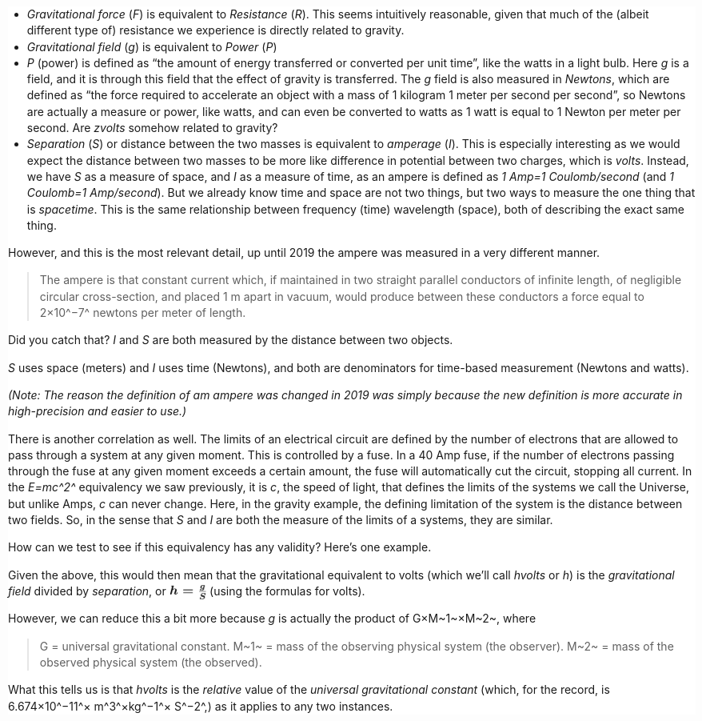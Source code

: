 - *Gravitational force* (*F*) is equivalent to *Resistance* (*R*). This seems intuitively reasonable, given that much of the (albeit different type of) resistance we experience is directly related to gravity.
- *Gravitational field* (*g*) is equivalent to *Power* (*P*) 
- *P* (power) is defined as &ldquo;the amount of energy transferred or converted per unit time&rdquo;, like the watts in a light bulb.  Here *g* is a field, and it is through this field that the effect of gravity is transferred.  The *g* field is also measured in *Newtons*, which are defined as &ldquo;the force required to accelerate an object with a mass of 1 kilogram 1 meter per second per second&rdquo;, so Newtons are actually a measure or power, like watts, and can even be converted to watts as 1 watt is equal to 1 Newton per meter per second.  Are *zvolts* somehow related to gravity?
- *Separation* (*S*) or distance between the two masses is equivalent to *amperage* (*I*). This is especially interesting as we would expect the distance between two masses to be more like difference in potential between two charges, which is *volts*.  Instead, we have *S* as a measure of space, and *I* as a measure of time, as an ampere is defined as *1 Amp=1 Coulomb/second*  (and *1 Coulomb=1 Amp/second*).  But we already know time and space are not two things, but two ways to measure the one thing that is *spacetime*.  This is the same relationship between frequency (time) wavelength (space), both of describing the exact same thing.

However, and this is the most relevant detail, up until 2019 the ampere was measured in a very different manner.
> The ampere is that constant current which, if maintained in two straight parallel conductors of infinite length, of negligible circular cross-section, and placed 1 m apart in vacuum, would produce between these conductors a force equal to 2×10^−7^ newtons per meter of length.

Did you catch that? *I* and *S* are both measured by the distance between two objects.
    
*S* uses space (meters) and *I* uses time (Newtons), and both are denominators for time-based measurement (Newtons and watts).
    
*(Note: The reason the definition of am ampere was changed in 2019 was simply because the new definition is more accurate in high-precision and easier to use.)* 

There is another correlation as well.  The limits of an electrical circuit are defined by the number of electrons that are allowed to pass through a system at any given moment.  This is controlled by a fuse.  In a 40 Amp fuse, if the number of electrons passing through the fuse at any given moment exceeds a certain amount, the fuse will automatically cut the circuit, stopping all current.  In the *E=mc^2^* equivalency we saw previously, it is *c*, the speed of light, that defines the limits of the systems we call the Universe, but unlike Amps, *c* can never change.  Here, in the gravity example, the defining limitation of the system is the distance between two fields.  So, in the sense that *S* and *I* are both the measure of the limits of a systems, they are similar.

How can we test to see if this equivalency has any validity?  Here&rsquo;s  one example.

Given the above, this would then mean that the gravitational equivalent to volts (which we&rsquo;ll call *hvolts* or *h*) is the *gravitational field* divided by *separation*, or <img src="../Images/math/174.svg" alt="h=\frac{g}{S}}" style="vertical-align: middle;height:14pt;"/>  (using the formulas for volts).

However, we can reduce this a bit more because *g* is actually the product of G&times;M~1~&times;M~2~, where 

> G = universal gravitational constant.
> M~1~ = mass of the observing physical system (the observer).
> M~2~ = mass of the observed physical system (the observed).

What this tells us is that *hvolts* is the *relative* value of the *universal gravitational constant* (which, for the record, is 6.674&times;10^−11^&times; m^3^&times;kg^−1^&times; S^−2^,) as it applies to any two instances.
